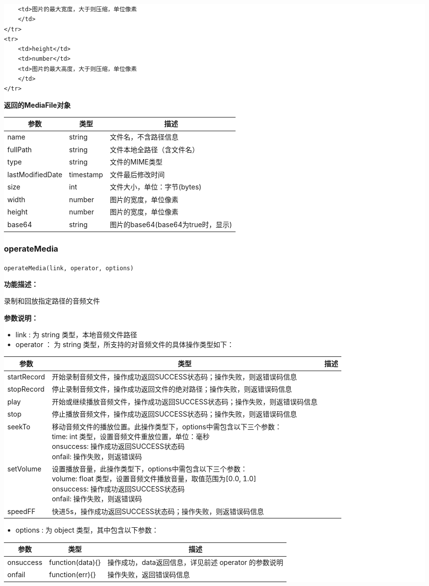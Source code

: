         <td>图片的最大宽度，大于则压缩，单位像素
        </td>  
    </tr>
    <tr>
        <td>height</td>
        <td>number</td>
        <td>图片的最大高度，大于则压缩，单位像素
        </td>  
    </tr>
</tbody>
</table>

**返回的MediaFile对象**

参数 | 类型 | 描述
------------ | ------------- | ------------
name | string | 文件名，不含路径信息
fullPath | string | 文件本地全路径（含文件名）
type | string | 文件的MIME类型
lastModifiedDate | timestamp | 文件最后修改时间
size | int | 文件大小，单位：字节(bytes)
width | number | 图片的宽度，单位像素
height | number | 图片的宽度，单位像素
base64 | string | 图片的base64(base64为true时，显示)

<h3 class="media"> operateMedia </h3>

    operateMedia(link, operator, options)

**功能描述：**

录制和回放指定路径的音频文件

**参数说明：**

- link : 为 string 类型，本地音频文件路径
- operator ： 为 string 类型，所支持的对音频文件的具体操作类型如下：

参数 | 类型 | 描述
------------ | ------------- | ------------
startRecord | 开始录制音频文件，操作成功返回SUCCESS状态码；操作失败，则返错误码信息
stopRecord | 停止录制音频文件，操作成功返回文件的绝对路径；操作失败，则返错误码信息 
play | 开始或继续播放音频文件，操作成功返回SUCCESS状态码；操作失败，则返错误码信息
stop | 停止播放音频文件，操作成功返回SUCCESS状态码；操作失败，则返错误码信息
seekTo | 移动音频文件的播放位置。此操作类型下，options中需包含以下三个参数：<br/>time: int 类型，设置音频文件重放位置，单位：毫秒 <br/> onsuccess:  操作成功返回SUCCESS状态码<br/>onfail: 操作失败，则返错误码
setVolume | 设置播放音量，此操作类型下，options中需包含以下三个参数：<br/>volume: float 类型，设置音频文件播放音量，取值范围为[0.0, 1.0]<br/>onsuccess:  操作成功返回SUCCESS状态码<br/>onfail: 操作失败，则返错误码
speedFF | 快进5s，操作成功返回SUCCESS状态码；操作失败，则返错误码信息


- options : 为 object 类型，其中包含以下参数：

参数 | 类型 | 描述
------------ | ------------- | ------------
onsuccess | function(data){} | 操作成功，data返回信息，详见前述 operator 的参数说明
onfail | function(err){} | 操作失败，返回错误码信息 

